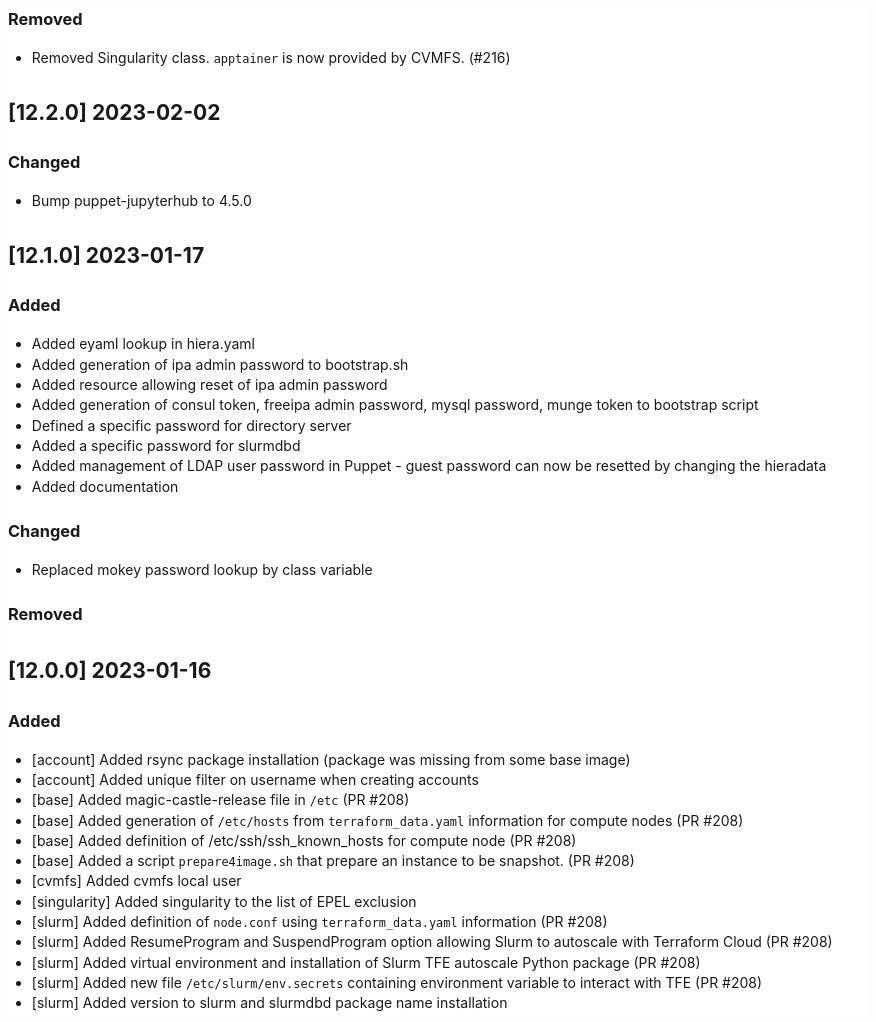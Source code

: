 ### Removed
- Removed Singularity class. `apptainer` is now provided by CVMFS. (#216)

## [12.2.0] 2023-02-02


### Changed
- Bump puppet-jupyterhub to 4.5.0

## [12.1.0] 2023-01-17

### Added
- Added eyaml lookup in hiera.yaml
- Added generation of ipa admin password to bootstrap.sh
- Added resource allowing reset of ipa admin password
- Added generation of consul token, freeipa admin password, mysql password, munge token to bootstrap script
- Defined a specific password for directory server
- Added a specific password for slurmdbd
- Added management of LDAP user password in Puppet - guest password can now be resetted by changing the hieradata
- Added documentation

### Changed
- Replaced mokey password lookup by class variable

### Removed

## [12.0.0] 2023-01-16

### Added

- [account] Added rsync package installation (package was missing from some base image)
- [account] Added unique filter on username when creating accounts
- [base] Added magic-castle-release file in `/etc` (PR #208)
- [base] Added generation of `/etc/hosts` from `terraform_data.yaml` information for compute nodes (PR #208)
- [base] Added definition of /etc/ssh/ssh_known_hosts for compute node (PR #208)
- [base] Added a script `prepare4image.sh` that prepare an instance to be snapshot. (PR #208)
- [cvmfs] Added cvmfs local user
- [singularity] Added singularity to the list of EPEL exclusion
- [slurm] Added definition of `node.conf` using `terraform_data.yaml` information (PR #208)
- [slurm] Added ResumeProgram and SuspendProgram option allowing Slurm to autoscale with Terraform Cloud (PR #208)
- [slurm] Added virtual environment and installation of Slurm TFE autoscale Python package (PR #208)
- [slurm] Added new file `/etc/slurm/env.secrets` containing environment variable to interact with TFE (PR #208)
- [slurm] Added version to slurm and slurmdbd package name installation
